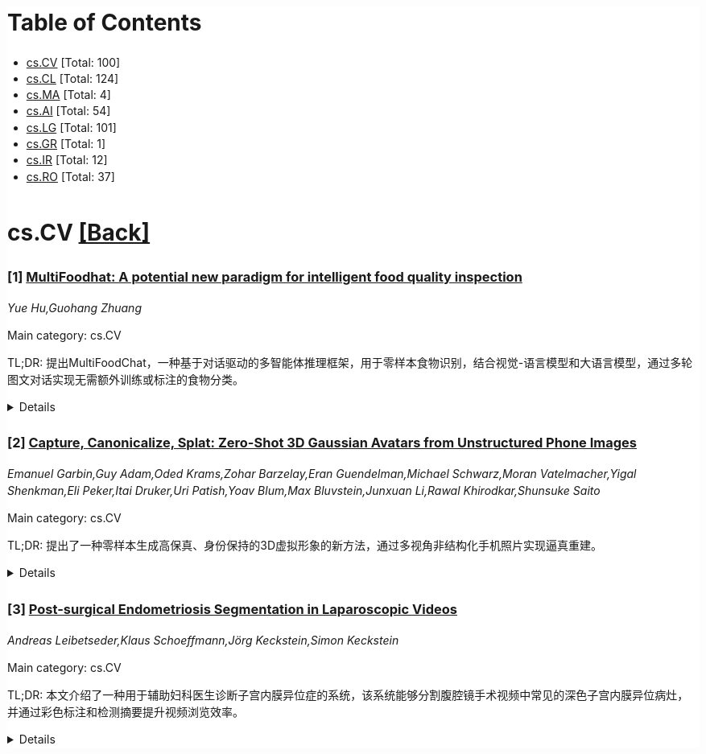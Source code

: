 <div id=toc></div>

# Table of Contents

- [cs.CV](#cs.CV) [Total: 100]
- [cs.CL](#cs.CL) [Total: 124]
- [cs.MA](#cs.MA) [Total: 4]
- [cs.AI](#cs.AI) [Total: 54]
- [cs.LG](#cs.LG) [Total: 101]
- [cs.GR](#cs.GR) [Total: 1]
- [cs.IR](#cs.IR) [Total: 12]
- [cs.RO](#cs.RO) [Total: 37]


<div id='cs.CV'></div>

# cs.CV [[Back]](#toc)

### [1] [MultiFoodhat: A potential new paradigm for intelligent food quality inspection](https://arxiv.org/abs/2510.13889)
*Yue Hu,Guohang Zhuang*

Main category: cs.CV

TL;DR: 提出MultiFoodChat，一种基于对话驱动的多智能体推理框架，用于零样本食物识别，结合视觉-语言模型和大语言模型，通过多轮图文对话实现无需额外训练或标注的食物分类。


<details><summary>Details</summary></details>


### [2] [Capture, Canonicalize, Splat: Zero-Shot 3D Gaussian Avatars from Unstructured Phone Images](https://arxiv.org/abs/2510.14081)
*Emanuel Garbin,Guy Adam,Oded Krams,Zohar Barzelay,Eran Guendelman,Michael Schwarz,Moran Vatelmacher,Yigal Shenkman,Eli Peker,Itai Druker,Uri Patish,Yoav Blum,Max Bluvstein,Junxuan Li,Rawal Khirodkar,Shunsuke Saito*

Main category: cs.CV

TL;DR: 提出了一种零样本生成高保真、身份保持的3D虚拟形象的新方法，通过多视角非结构化手机照片实现逼真重建。


<details><summary>Details</summary></details>


### [3] [Post-surgical Endometriosis Segmentation in Laparoscopic Videos](https://arxiv.org/abs/2510.13899)
*Andreas Leibetseder,Klaus Schoeffmann,Jörg Keckstein,Simon Keckstein*

Main category: cs.CV

TL;DR: 本文介绍了一种用于辅助妇科医生诊断子宫内膜异位症的系统，该系统能够分割腹腔镜手术视频中常见的深色子宫内膜异位病灶，并通过彩色标注和检测摘要提升视频浏览效率。


<details><summary>Details</summary></details>
